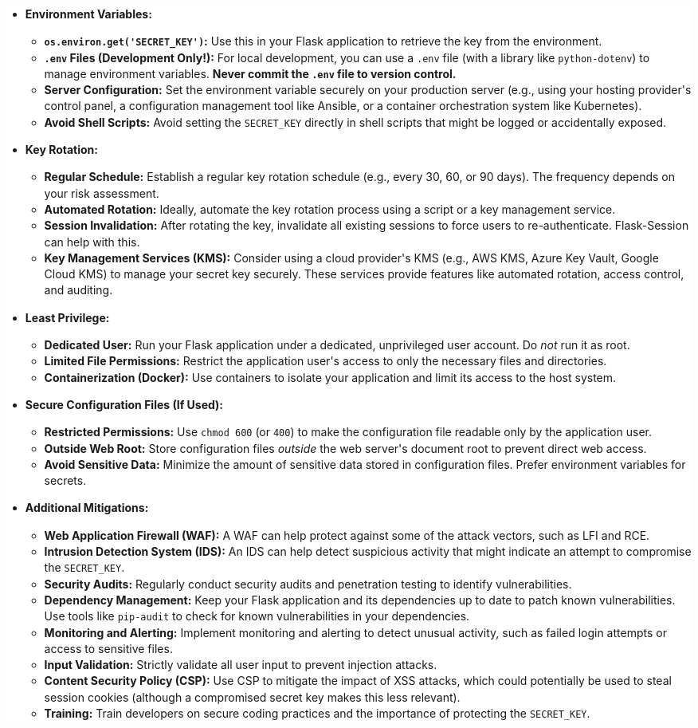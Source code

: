 *   **Environment Variables:**
    *   **`os.environ.get('SECRET_KEY')`:**  Use this in your Flask application to retrieve the key from the environment.
    *   **`.env` Files (Development Only!):**  For local development, you can use a `.env` file (with a library like `python-dotenv`) to manage environment variables.  **Never commit the `.env` file to version control.**
    *   **Server Configuration:**  Set the environment variable securely on your production server (e.g., using your hosting provider's control panel, a configuration management tool like Ansible, or a container orchestration system like Kubernetes).
    *   **Avoid Shell Scripts:**  Avoid setting the `SECRET_KEY` directly in shell scripts that might be logged or accidentally exposed.

*   **Key Rotation:**
    *   **Regular Schedule:**  Establish a regular key rotation schedule (e.g., every 30, 60, or 90 days).  The frequency depends on your risk assessment.
    *   **Automated Rotation:**  Ideally, automate the key rotation process using a script or a key management service.
    *   **Session Invalidation:**  After rotating the key, invalidate all existing sessions to force users to re-authenticate.  Flask-Session can help with this.
    *   **Key Management Services (KMS):**  Consider using a cloud provider's KMS (e.g., AWS KMS, Azure Key Vault, Google Cloud KMS) to manage your secret key securely.  These services provide features like automated rotation, access control, and auditing.

*   **Least Privilege:**
    *   **Dedicated User:**  Run your Flask application under a dedicated, unprivileged user account.  Do *not* run it as root.
    *   **Limited File Permissions:**  Restrict the application user's access to only the necessary files and directories.
    *   **Containerization (Docker):**  Use containers to isolate your application and limit its access to the host system.

*   **Secure Configuration Files (If Used):**
    *   **Restricted Permissions:**  Use `chmod 600` (or `400`) to make the configuration file readable only by the application user.
    *   **Outside Web Root:**  Store configuration files *outside* the web server's document root to prevent direct web access.
    *   **Avoid Sensitive Data:**  Minimize the amount of sensitive data stored in configuration files.  Prefer environment variables for secrets.

*   **Additional Mitigations:**
    *   **Web Application Firewall (WAF):**  A WAF can help protect against some of the attack vectors, such as LFI and RCE.
    *   **Intrusion Detection System (IDS):**  An IDS can help detect suspicious activity that might indicate an attempt to compromise the `SECRET_KEY`.
    *   **Security Audits:**  Regularly conduct security audits and penetration testing to identify vulnerabilities.
    *   **Dependency Management:**  Keep your Flask application and its dependencies up to date to patch known vulnerabilities. Use tools like `pip-audit` to check for known vulnerabilities in your dependencies.
    *   **Monitoring and Alerting:**  Implement monitoring and alerting to detect unusual activity, such as failed login attempts or access to sensitive files.
    *   **Input Validation:**  Strictly validate all user input to prevent injection attacks.
    *   **Content Security Policy (CSP):**  Use CSP to mitigate the impact of XSS attacks, which could potentially be used to steal session cookies (although a compromised secret key makes this less relevant).
    * **Training:** Train developers on secure coding practices and the importance of protecting the `SECRET_KEY`.
